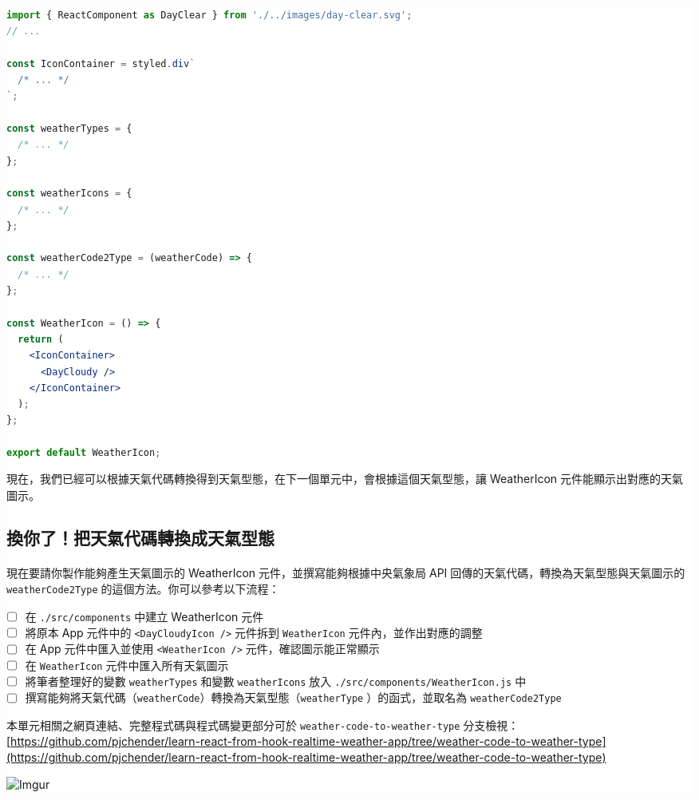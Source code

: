 ```jsx
import { ReactComponent as DayClear } from './../images/day-clear.svg';
// ...

const IconContainer = styled.div`
  /* ... */
`;

const weatherTypes = {
  /* ... */
};

const weatherIcons = {
  /* ... */
};

const weatherCode2Type = (weatherCode) => {
  /* ... */
};

const WeatherIcon = () => {
  return (
    <IconContainer>
      <DayCloudy />
    </IconContainer>
  );
};

export default WeatherIcon;
```

現在，我們已經可以根據天氣代碼轉換得到天氣型態，在下一個單元中，會根據這個天氣型態，讓 WeatherIcon 元件能顯示出對應的天氣圖示。

## 換你了！把天氣代碼轉換成天氣型態

現在要請你製作能夠產生天氣圖示的 WeatherIcon 元件，並撰寫能夠根據中央氣象局 API 回傳的天氣代碼，轉換為天氣型態與天氣圖示的 `weatherCode2Type` 的這個方法。你可以參考以下流程：

- [ ] 在 `./src/components` 中建立 WeatherIcon 元件
- [ ] 將原本 App 元件中的 `<DayCloudyIcon />` 元件拆到 `WeatherIcon` 元件內，並作出對應的調整
- [ ] 在 App 元件中匯入並使用 `<WeatherIcon />` 元件，確認圖示能正常顯示
- [ ] 在 `WeatherIcon` 元件中匯入所有天氣圖示
- [ ] 將筆者整理好的變數 `weatherTypes` 和變數 `weatherIcons` 放入 `./src/components/WeatherIcon.js` 中
- [ ] 撰寫能夠將天氣代碼（`weatherCode`）轉換為天氣型態（`weatherType` ）的函式，並取名為 `weatherCode2Type`

本單元相關之網頁連結、完整程式碼與程式碼變更部分可於 `weather-code-to-weather-type` 分支檢視：[https://github.com/pjchender/learn-react-from-hook-realtime-weather-app/tree/weather-code-to-weather-type](https://github.com/pjchender/learn-react-from-hook-realtime-weather-app/tree/weather-code-to-weather-type)

![Imgur](https://i.imgur.com/AcK6MPg.png)

